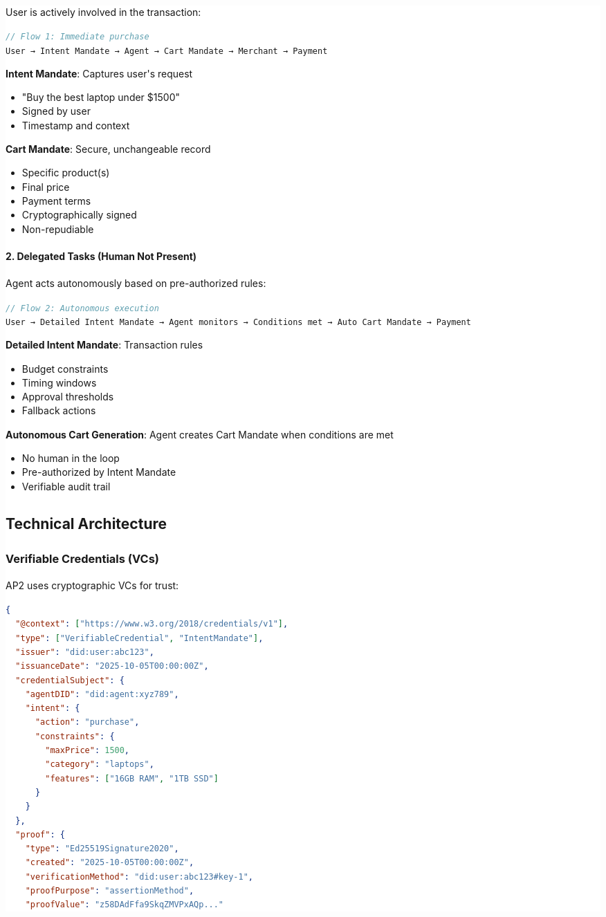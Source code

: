 User is actively involved in the transaction:

```typescript
// Flow 1: Immediate purchase
User → Intent Mandate → Agent → Cart Mandate → Merchant → Payment
```

**Intent Mandate**: Captures user's request
- "Buy the best laptop under $1500"
- Signed by user
- Timestamp and context

**Cart Mandate**: Secure, unchangeable record
- Specific product(s)
- Final price
- Payment terms
- Cryptographically signed
- Non-repudiable

#### 2. Delegated Tasks (Human Not Present)

Agent acts autonomously based on pre-authorized rules:

```typescript
// Flow 2: Autonomous execution
User → Detailed Intent Mandate → Agent monitors → Conditions met → Auto Cart Mandate → Payment
```

**Detailed Intent Mandate**: Transaction rules
- Budget constraints
- Timing windows
- Approval thresholds
- Fallback actions

**Autonomous Cart Generation**: Agent creates Cart Mandate when conditions are met
- No human in the loop
- Pre-authorized by Intent Mandate
- Verifiable audit trail

## Technical Architecture

### Verifiable Credentials (VCs)

AP2 uses cryptographic VCs for trust:

```json
{
  "@context": ["https://www.w3.org/2018/credentials/v1"],
  "type": ["VerifiableCredential", "IntentMandate"],
  "issuer": "did:user:abc123",
  "issuanceDate": "2025-10-05T00:00:00Z",
  "credentialSubject": {
    "agentDID": "did:agent:xyz789",
    "intent": {
      "action": "purchase",
      "constraints": {
        "maxPrice": 1500,
        "category": "laptops",
        "features": ["16GB RAM", "1TB SSD"]
      }
    }
  },
  "proof": {
    "type": "Ed25519Signature2020",
    "created": "2025-10-05T00:00:00Z",
    "verificationMethod": "did:user:abc123#key-1",
    "proofPurpose": "assertionMethod",
    "proofValue": "z58DAdFfa9SkqZMVPxAQp..."
```